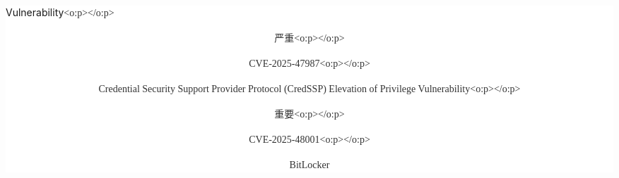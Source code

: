 Vulnerability</span></font></span><span style="font-family:微软雅黑;color:rgb(51,51,51);letter-spacing:0.0000pt;text-transform:none;font-style:normal;font-size:10.5000pt;mso-font-kerning:1.0000pt;background:rgb(255,255,255);mso-shading:rgb(255,255,255);"><o:p></o:p></span></p></td><td data-colwidth="80" width="80" valign="bottom" style="padding: 0pt 5.4pt;border-left: 1.5pt solid windowtext;border-right: 1.5pt solid windowtext;border-top: none;border-bottom: 1.5pt solid windowtext;"><p style="text-align:center;line-height:150%;"><span style="font-family:微软雅黑;color:rgb(51,51,51);letter-spacing:0.0000pt;text-transform:none;font-style:normal;font-size:10.5000pt;mso-font-kerning:1.0000pt;background:rgb(255,255,255);mso-shading:rgb(255,255,255);"><font face="微软雅黑"><span leaf="">严重</span></font></span><span style="font-family:微软雅黑;color:rgb(51,51,51);letter-spacing:0.0000pt;text-transform:none;font-style:normal;font-size:10.5000pt;mso-font-kerning:1.0000pt;background:rgb(255,255,255);mso-shading:rgb(255,255,255);"><o:p></o:p></span></p></td></tr><tr><td data-colwidth="137" width="137" valign="bottom" style="padding: 0pt 5.4pt;border-left: 1.5pt solid windowtext;border-right: 1.5pt solid windowtext;border-top: none;border-bottom: 1.5pt solid windowtext;"><p style="text-align:center;line-height:150%;"><span style="font-family:微软雅黑;color:rgb(51,51,51);letter-spacing:0.0000pt;text-transform:none;font-style:normal;font-size:10.5000pt;mso-font-kerning:1.0000pt;background:rgb(255,255,255);mso-shading:rgb(255,255,255);"><font face="微软雅黑"><span leaf="">CVE-2025-47987</span></font></span><span style="font-family:微软雅黑;color:rgb(51,51,51);letter-spacing:0.0000pt;text-transform:none;font-style:normal;font-size:10.5000pt;mso-font-kerning:1.0000pt;background:rgb(255,255,255);mso-shading:rgb(255,255,255);"><o:p></o:p></span></p></td><td data-colwidth="350" width="350" valign="bottom" style="padding: 0pt 5.4pt;border-left: 1.5pt solid windowtext;border-right: 1.5pt solid windowtext;border-top: none;border-bottom: 1.5pt solid windowtext;"><p style="text-align:center;line-height:150%;"><span style="font-family:微软雅黑;color:rgb(51,51,51);letter-spacing:0.0000pt;text-transform:none;font-style:normal;font-size:10.5000pt;mso-font-kerning:1.0000pt;background:rgb(255,255,255);mso-shading:rgb(255,255,255);"><font face="微软雅黑"><span leaf="">Credential Security Support Provider Protocol (CredSSP) Elevation of Privilege Vulnerability</span></font></span><span style="font-family:微软雅黑;color:rgb(51,51,51);letter-spacing:0.0000pt;text-transform:none;font-style:normal;font-size:10.5000pt;mso-font-kerning:1.0000pt;background:rgb(255,255,255);mso-shading:rgb(255,255,255);"><o:p></o:p></span></p></td><td data-colwidth="80" width="80" valign="bottom" style="padding: 0pt 5.4pt;border-left: 1.5pt solid windowtext;border-right: 1.5pt solid windowtext;border-top: none;border-bottom: 1.5pt solid windowtext;"><p style="text-align:center;line-height:150%;"><span style="font-family:微软雅黑;color:rgb(51,51,51);letter-spacing:0.0000pt;text-transform:none;font-style:normal;font-size:10.5000pt;mso-font-kerning:1.0000pt;background:rgb(255,255,255);mso-shading:rgb(255,255,255);"><font face="微软雅黑"><span leaf="">重要</span></font></span><span style="font-family:微软雅黑;color:rgb(51,51,51);letter-spacing:0.0000pt;text-transform:none;font-style:normal;font-size:10.5000pt;mso-font-kerning:1.0000pt;background:rgb(255,255,255);mso-shading:rgb(255,255,255);"><o:p></o:p></span></p></td></tr><tr><td data-colwidth="137" width="137" valign="bottom" style="padding: 0pt 5.4pt;border-left: 1.5pt solid windowtext;border-right: 1.5pt solid windowtext;border-top: none;border-bottom: 1.5pt solid windowtext;"><p style="text-align:center;line-height:150%;"><span style="font-family:微软雅黑;color:rgb(51,51,51);letter-spacing:0.0000pt;text-transform:none;font-style:normal;font-size:10.5000pt;mso-font-kerning:1.0000pt;background:rgb(255,255,255);mso-shading:rgb(255,255,255);"><font face="微软雅黑"><span leaf="">CVE-2025-48001</span></font></span><span style="font-family:微软雅黑;color:rgb(51,51,51);letter-spacing:0.0000pt;text-transform:none;font-style:normal;font-size:10.5000pt;mso-font-kerning:1.0000pt;background:rgb(255,255,255);mso-shading:rgb(255,255,255);"><o:p></o:p></span></p></td><td data-colwidth="350" width="350" valign="bottom" style="padding: 0pt 5.4pt;border-left: 1.5pt solid windowtext;border-right: 1.5pt solid windowtext;border-top: none;border-bottom: 1.5pt solid windowtext;"><p style="text-align:center;line-height:150%;"><span style="font-family:微软雅黑;color:rgb(51,51,51);letter-spacing:0.0000pt;text-transform:none;font-style:normal;font-size:10.5000pt;mso-font-kerning:1.0000pt;background:rgb(255,255,255);mso-shading:rgb(255,255,255);"><font face="微软雅黑"><span leaf="">BitLocker